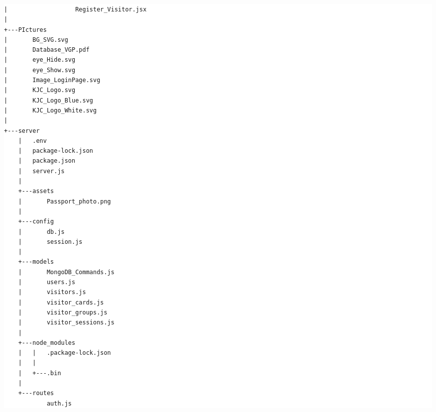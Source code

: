     |                   Register_Visitor.jsx
    |                   
    +---PIctures
    |       BG_SVG.svg
    |       Database_VGP.pdf
    |       eye_Hide.svg
    |       eye_Show.svg
    |       Image_LoginPage.svg
    |       KJC_Logo.svg
    |       KJC_Logo_Blue.svg
    |       KJC_Logo_White.svg
    |       
    +---server
        |   .env
        |   package-lock.json
        |   package.json
        |   server.js
        |   
        +---assets
        |       Passport_photo.png
        |       
        +---config
        |       db.js
        |       session.js
        |       
        +---models
        |       MongoDB_Commands.js
        |       users.js
        |       visitors.js
        |       visitor_cards.js
        |       visitor_groups.js
        |       visitor_sessions.js
        |       
        +---node_modules
        |   |   .package-lock.json
        |   |   
        |   +---.bin
        |
        +---routes
                auth.js               
